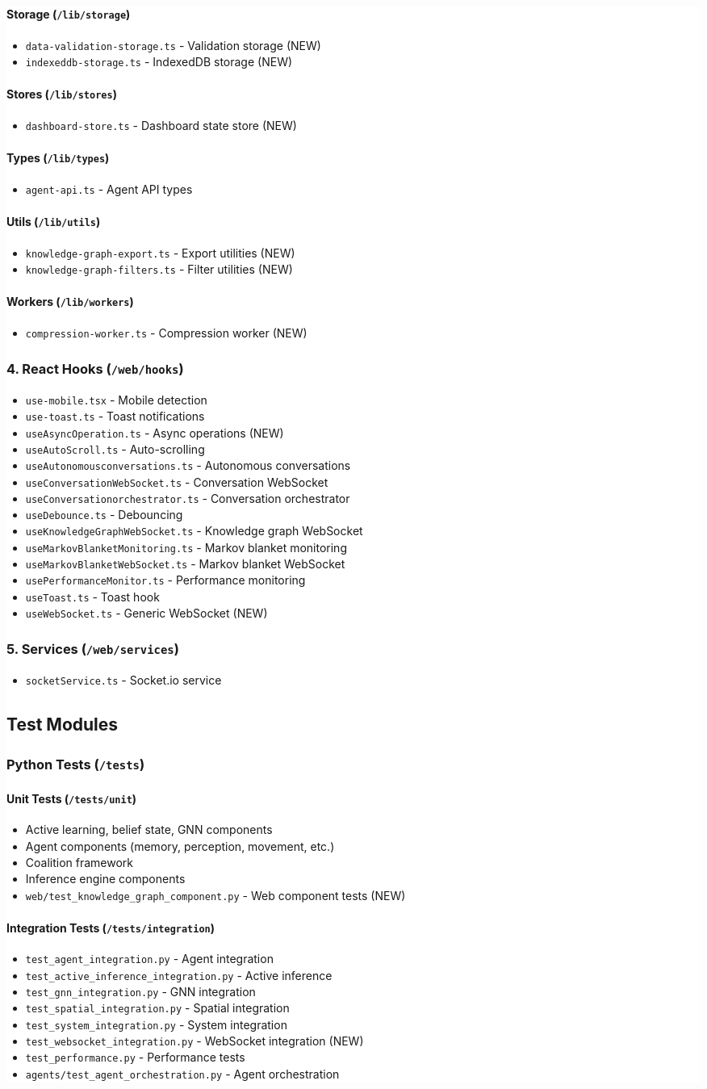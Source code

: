 #### Storage (`/lib/storage`)
- `data-validation-storage.ts` - Validation storage (NEW)
- `indexeddb-storage.ts` - IndexedDB storage (NEW)

#### Stores (`/lib/stores`)
- `dashboard-store.ts` - Dashboard state store (NEW)

#### Types (`/lib/types`)
- `agent-api.ts` - Agent API types

#### Utils (`/lib/utils`)
- `knowledge-graph-export.ts` - Export utilities (NEW)
- `knowledge-graph-filters.ts` - Filter utilities (NEW)

#### Workers (`/lib/workers`)
- `compression-worker.ts` - Compression worker (NEW)

### 4. React Hooks (`/web/hooks`)

- `use-mobile.tsx` - Mobile detection
- `use-toast.ts` - Toast notifications
- `useAsyncOperation.ts` - Async operations (NEW)
- `useAutoScroll.ts` - Auto-scrolling
- `useAutonomousconversations.ts` - Autonomous conversations
- `useConversationWebSocket.ts` - Conversation WebSocket
- `useConversationorchestrator.ts` - Conversation orchestrator
- `useDebounce.ts` - Debouncing
- `useKnowledgeGraphWebSocket.ts` - Knowledge graph WebSocket
- `useMarkovBlanketMonitoring.ts` - Markov blanket monitoring
- `useMarkovBlanketWebSocket.ts` - Markov blanket WebSocket
- `usePerformanceMonitor.ts` - Performance monitoring
- `useToast.ts` - Toast hook
- `useWebSocket.ts` - Generic WebSocket (NEW)

### 5. Services (`/web/services`)

- `socketService.ts` - Socket.io service

## Test Modules

### Python Tests (`/tests`)

#### Unit Tests (`/tests/unit`)
- Active learning, belief state, GNN components
- Agent components (memory, perception, movement, etc.)
- Coalition framework
- Inference engine components
- `web/test_knowledge_graph_component.py` - Web component tests (NEW)

#### Integration Tests (`/tests/integration`)
- `test_agent_integration.py` - Agent integration
- `test_active_inference_integration.py` - Active inference
- `test_gnn_integration.py` - GNN integration
- `test_spatial_integration.py` - Spatial integration
- `test_system_integration.py` - System integration
- `test_websocket_integration.py` - WebSocket integration (NEW)
- `test_performance.py` - Performance tests
- `agents/test_agent_orchestration.py` - Agent orchestration
